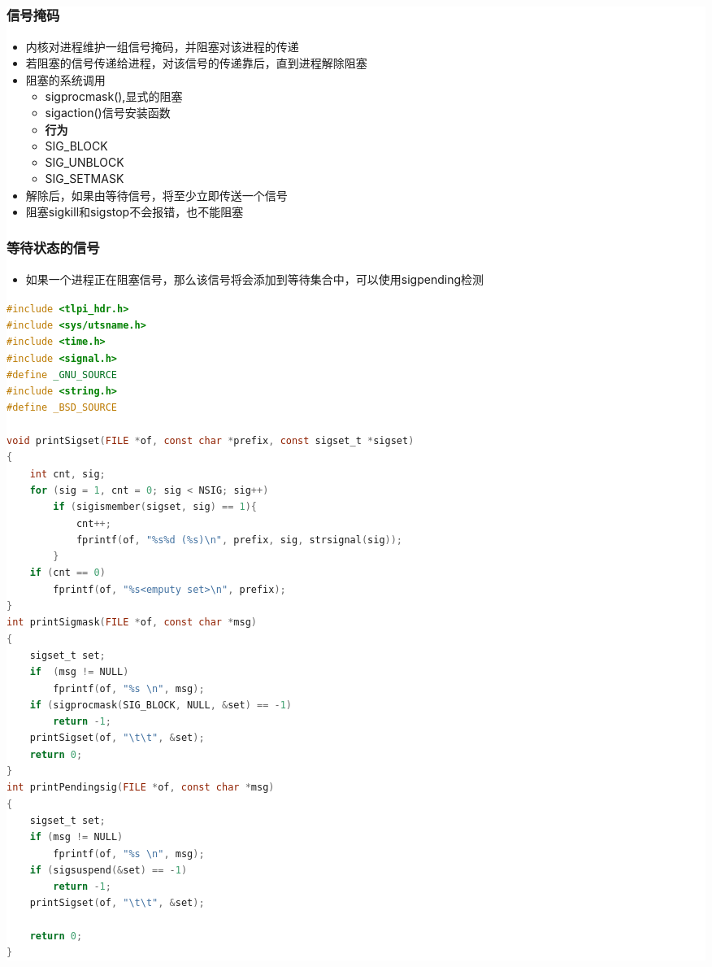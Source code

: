 ```c

```



### 信号掩码

* 内核对进程维护一组信号掩码，并阻塞对该进程的传递
* 若阻塞的信号传递给进程，对该信号的传递靠后，直到进程解除阻塞
* 阻塞的系统调用
  * sigprocmask(),显式的阻塞
  * sigaction()信号安装函数
  * **行为**
  * SIG_BLOCK
  * SIG_UNBLOCK
  * SIG_SETMASK
* 解除后，如果由等待信号，将至少立即传送一个信号
* 阻塞sigkill和sigstop不会报错，也不能阻塞

### 等待状态的信号

* 如果一个进程正在阻塞信号，那么该信号将会添加到等待集合中，可以使用sigpending检测



```c
#include <tlpi_hdr.h>
#include <sys/utsname.h>
#include <time.h>
#include <signal.h>
#define _GNU_SOURCE
#include <string.h>
#define _BSD_SOURCE

void printSigset(FILE *of, const char *prefix, const sigset_t *sigset)
{
	int cnt, sig;
	for (sig = 1, cnt = 0; sig < NSIG; sig++)
		if (sigismember(sigset, sig) == 1){
			cnt++;
			fprintf(of, "%s%d (%s)\n", prefix, sig, strsignal(sig));
		}
	if (cnt == 0)
		fprintf(of, "%s<emputy set>\n", prefix);
}
int printSigmask(FILE *of, const char *msg)
{
	sigset_t set;
	if  (msg != NULL)
		fprintf(of, "%s \n", msg);
	if (sigprocmask(SIG_BLOCK, NULL, &set) == -1)
		return -1;
	printSigset(of, "\t\t", &set);
	return 0;
}
int printPendingsig(FILE *of, const char *msg)
{
	sigset_t set;
	if (msg != NULL)
		fprintf(of, "%s \n", msg);
	if (sigsuspend(&set) == -1)
		return -1;
	printSigset(of, "\t\t", &set);

	return 0;
}
```